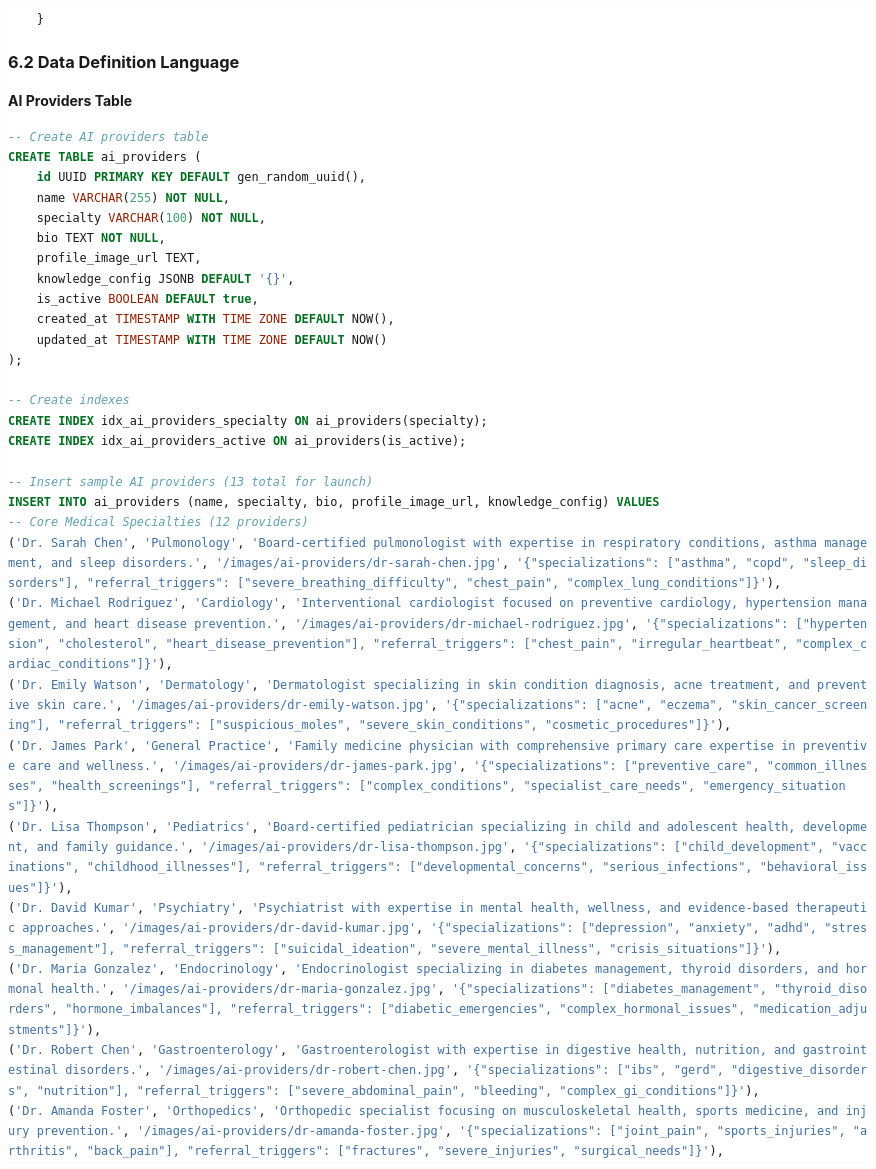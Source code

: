 ```mermaid
    }
```

### 6.2 Data Definition Language

**AI Providers Table**

```sql
-- Create AI providers table
CREATE TABLE ai_providers (
    id UUID PRIMARY KEY DEFAULT gen_random_uuid(),
    name VARCHAR(255) NOT NULL,
    specialty VARCHAR(100) NOT NULL,
    bio TEXT NOT NULL,
    profile_image_url TEXT,
    knowledge_config JSONB DEFAULT '{}',
    is_active BOOLEAN DEFAULT true,
    created_at TIMESTAMP WITH TIME ZONE DEFAULT NOW(),
    updated_at TIMESTAMP WITH TIME ZONE DEFAULT NOW()
);

-- Create indexes
CREATE INDEX idx_ai_providers_specialty ON ai_providers(specialty);
CREATE INDEX idx_ai_providers_active ON ai_providers(is_active);

-- Insert sample AI providers (13 total for launch)
INSERT INTO ai_providers (name, specialty, bio, profile_image_url, knowledge_config) VALUES
-- Core Medical Specialties (12 providers)
('Dr. Sarah Chen', 'Pulmonology', 'Board-certified pulmonologist with expertise in respiratory conditions, asthma management, and sleep disorders.', '/images/ai-providers/dr-sarah-chen.jpg', '{"specializations": ["asthma", "copd", "sleep_disorders"], "referral_triggers": ["severe_breathing_difficulty", "chest_pain", "complex_lung_conditions"]}'),
('Dr. Michael Rodriguez', 'Cardiology', 'Interventional cardiologist focused on preventive cardiology, hypertension management, and heart disease prevention.', '/images/ai-providers/dr-michael-rodriguez.jpg', '{"specializations": ["hypertension", "cholesterol", "heart_disease_prevention"], "referral_triggers": ["chest_pain", "irregular_heartbeat", "complex_cardiac_conditions"]}'),
('Dr. Emily Watson', 'Dermatology', 'Dermatologist specializing in skin condition diagnosis, acne treatment, and preventive skin care.', '/images/ai-providers/dr-emily-watson.jpg', '{"specializations": ["acne", "eczema", "skin_cancer_screening"], "referral_triggers": ["suspicious_moles", "severe_skin_conditions", "cosmetic_procedures"]}'),
('Dr. James Park', 'General Practice', 'Family medicine physician with comprehensive primary care expertise in preventive care and wellness.', '/images/ai-providers/dr-james-park.jpg', '{"specializations": ["preventive_care", "common_illnesses", "health_screenings"], "referral_triggers": ["complex_conditions", "specialist_care_needs", "emergency_situations"]}'),
('Dr. Lisa Thompson', 'Pediatrics', 'Board-certified pediatrician specializing in child and adolescent health, development, and family guidance.', '/images/ai-providers/dr-lisa-thompson.jpg', '{"specializations": ["child_development", "vaccinations", "childhood_illnesses"], "referral_triggers": ["developmental_concerns", "serious_infections", "behavioral_issues"]}'),
('Dr. David Kumar', 'Psychiatry', 'Psychiatrist with expertise in mental health, wellness, and evidence-based therapeutic approaches.', '/images/ai-providers/dr-david-kumar.jpg', '{"specializations": ["depression", "anxiety", "adhd", "stress_management"], "referral_triggers": ["suicidal_ideation", "severe_mental_illness", "crisis_situations"]}'),
('Dr. Maria Gonzalez', 'Endocrinology', 'Endocrinologist specializing in diabetes management, thyroid disorders, and hormonal health.', '/images/ai-providers/dr-maria-gonzalez.jpg', '{"specializations": ["diabetes_management", "thyroid_disorders", "hormone_imbalances"], "referral_triggers": ["diabetic_emergencies", "complex_hormonal_issues", "medication_adjustments"]}'),
('Dr. Robert Chen', 'Gastroenterology', 'Gastroenterologist with expertise in digestive health, nutrition, and gastrointestinal disorders.', '/images/ai-providers/dr-robert-chen.jpg', '{"specializations": ["ibs", "gerd", "digestive_disorders", "nutrition"], "referral_triggers": ["severe_abdominal_pain", "bleeding", "complex_gi_conditions"]}'),
('Dr. Amanda Foster', 'Orthopedics', 'Orthopedic specialist focusing on musculoskeletal health, sports medicine, and injury prevention.', '/images/ai-providers/dr-amanda-foster.jpg', '{"specializations": ["joint_pain", "sports_injuries", "arthritis", "back_pain"], "referral_triggers": ["fractures", "severe_injuries", "surgical_needs"]}'),
```